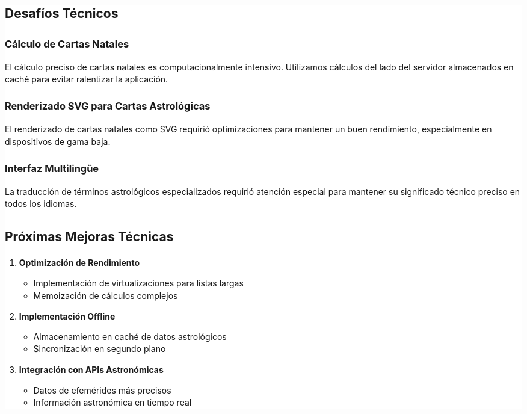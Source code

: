 ## Desafíos Técnicos

### Cálculo de Cartas Natales

El cálculo preciso de cartas natales es computacionalmente intensivo. Utilizamos cálculos del lado del servidor almacenados en caché para evitar ralentizar la aplicación.

### Renderizado SVG para Cartas Astrológicas

El renderizado de cartas natales como SVG requirió optimizaciones para mantener un buen rendimiento, especialmente en dispositivos de gama baja.

### Interfaz Multilingüe

La traducción de términos astrológicos especializados requirió atención especial para mantener su significado técnico preciso en todos los idiomas.

## Próximas Mejoras Técnicas

1. **Optimización de Rendimiento**
   - Implementación de virtualizaciones para listas largas
   - Memoización de cálculos complejos

2. **Implementación Offline**
   - Almacenamiento en caché de datos astrológicos
   - Sincronización en segundo plano

3. **Integración con APIs Astronómicas**
   - Datos de efemérides más precisos
   - Información astronómica en tiempo real